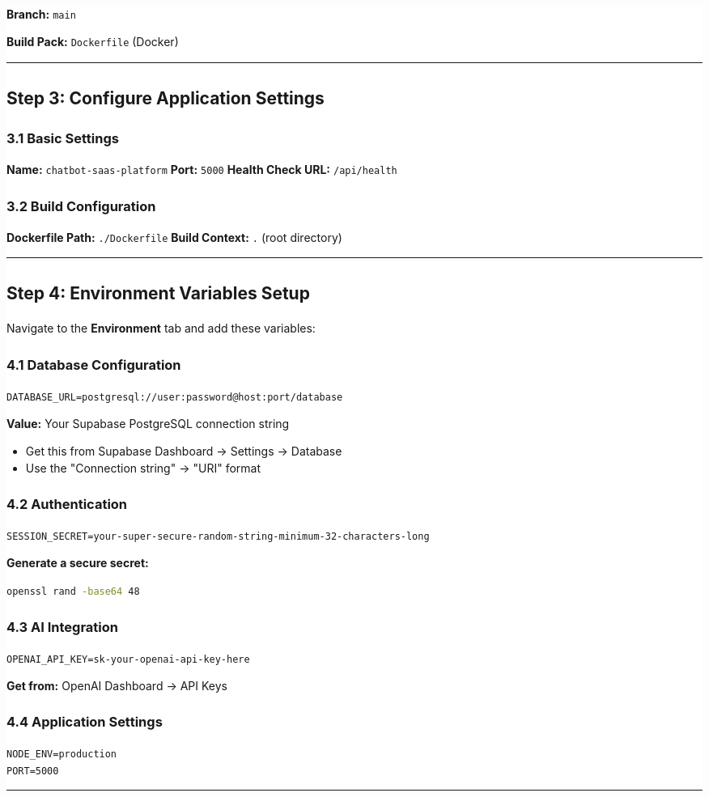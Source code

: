 **Branch:** `main`

**Build Pack:** `Dockerfile` (Docker)

---

## Step 3: Configure Application Settings

### 3.1 Basic Settings
**Name:** `chatbot-saas-platform`
**Port:** `5000`
**Health Check URL:** `/api/health`

### 3.2 Build Configuration
**Dockerfile Path:** `./Dockerfile`
**Build Context:** `.` (root directory)

---

## Step 4: Environment Variables Setup

Navigate to the **Environment** tab and add these variables:

### 4.1 Database Configuration
```env
DATABASE_URL=postgresql://user:password@host:port/database
```
**Value:** Your Supabase PostgreSQL connection string
- Get this from Supabase Dashboard → Settings → Database
- Use the "Connection string" → "URI" format

### 4.2 Authentication
```env
SESSION_SECRET=your-super-secure-random-string-minimum-32-characters-long
```
**Generate a secure secret:**
```bash
openssl rand -base64 48
```

### 4.3 AI Integration
```env
OPENAI_API_KEY=sk-your-openai-api-key-here
```
**Get from:** OpenAI Dashboard → API Keys

### 4.4 Application Settings
```env
NODE_ENV=production
PORT=5000
```

---